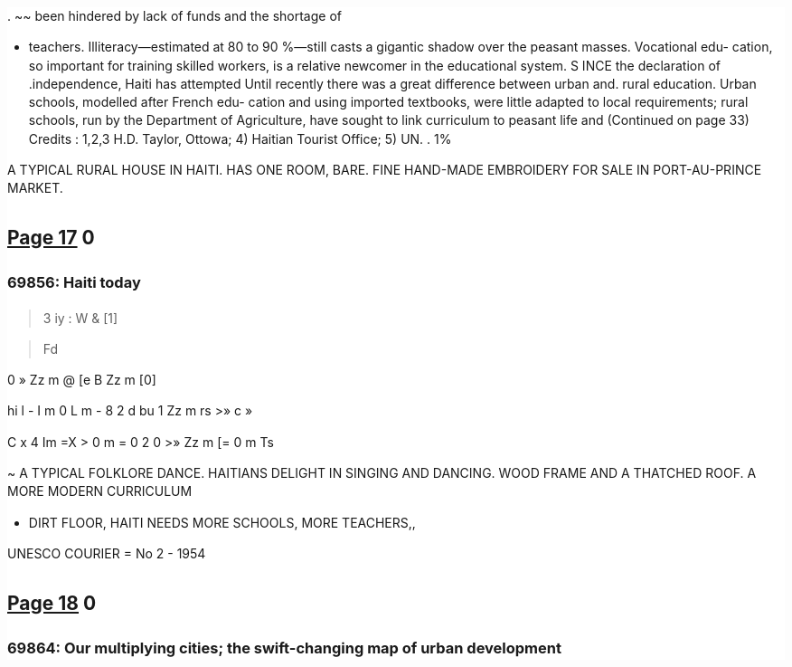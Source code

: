 . ~~ been hindered by lack of funds and the shortage of 
- teachers. Illiteracy—estimated at 80 to 90 %—still casts a 
gigantic shadow over the peasant masses. Vocational edu- 
cation, so important for training skilled workers, is a relative 
newcomer in the educational system. 
S INCE the declaration of .independence, Haiti has attempted 
Until recently there was a great difference between urban and. 
rural education. Urban schools, modelled after French edu- 
cation and using imported textbooks, were little adapted to 
local requirements; rural schools, run by the Department of 
Agriculture, have sought to link curriculum to peasant life and 
(Continued on page 33) 
Credits : 1,2,3 H.D. Taylor, Ottowa; 4) Haitian Tourist Office; 5) UN. . 
1% 
 
A TYPICAL RURAL HOUSE IN HAITI. HAS ONE ROOM, BARE. 
FINE HAND-MADE EMBROIDERY FOR SALE IN PORT-AU-PRINCE MARKET. 

## [Page 17](078141engo.pdf#page=17) 0

### 69856: Haiti today

> 3
 iy : W 
& [1]
 
> Fd
 
0 » Zz m @ [e
B 
Zz m [0]
 
hi
l - I m 0 L m - 8 2 d bu 
1 Zz m rs >» c »
 
C x 
4 
Im =X >
 0 m = 0 2 0 >» Zz m [= 0 m 
Ts 
 
 
~ 
A TYPICAL FOLKLORE DANCE. HAITIANS DELIGHT IN SINGING AND DANCING. 
WOOD FRAME AND A THATCHED ROOF. A MORE MODERN CURRICULUM 
* DIRT FLOOR, HAITI NEEDS MORE SCHOOLS, MORE TEACHERS,, 
 
 
UNESCO COURIER = No 2 - 1954

## [Page 18](078141engo.pdf#page=18) 0

### 69864: Our multiplying cities; the swift-changing map of urban development
